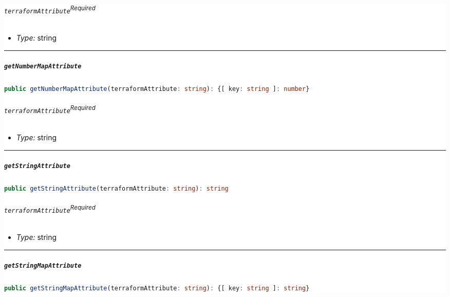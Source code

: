 ###### `terraformAttribute`<sup>Required</sup> <a name="terraformAttribute" id="rhizo-co-terraform-provider-oci.jmsJavaDownloadsJavaDownloadToken.JmsJavaDownloadsJavaDownloadTokenCreatedByOutputReference.getNumberListAttribute.parameter.terraformAttribute"></a>

- *Type:* string

---

##### `getNumberMapAttribute` <a name="getNumberMapAttribute" id="rhizo-co-terraform-provider-oci.jmsJavaDownloadsJavaDownloadToken.JmsJavaDownloadsJavaDownloadTokenCreatedByOutputReference.getNumberMapAttribute"></a>

```typescript
public getNumberMapAttribute(terraformAttribute: string): {[ key: string ]: number}
```

###### `terraformAttribute`<sup>Required</sup> <a name="terraformAttribute" id="rhizo-co-terraform-provider-oci.jmsJavaDownloadsJavaDownloadToken.JmsJavaDownloadsJavaDownloadTokenCreatedByOutputReference.getNumberMapAttribute.parameter.terraformAttribute"></a>

- *Type:* string

---

##### `getStringAttribute` <a name="getStringAttribute" id="rhizo-co-terraform-provider-oci.jmsJavaDownloadsJavaDownloadToken.JmsJavaDownloadsJavaDownloadTokenCreatedByOutputReference.getStringAttribute"></a>

```typescript
public getStringAttribute(terraformAttribute: string): string
```

###### `terraformAttribute`<sup>Required</sup> <a name="terraformAttribute" id="rhizo-co-terraform-provider-oci.jmsJavaDownloadsJavaDownloadToken.JmsJavaDownloadsJavaDownloadTokenCreatedByOutputReference.getStringAttribute.parameter.terraformAttribute"></a>

- *Type:* string

---

##### `getStringMapAttribute` <a name="getStringMapAttribute" id="rhizo-co-terraform-provider-oci.jmsJavaDownloadsJavaDownloadToken.JmsJavaDownloadsJavaDownloadTokenCreatedByOutputReference.getStringMapAttribute"></a>

```typescript
public getStringMapAttribute(terraformAttribute: string): {[ key: string ]: string}
```
